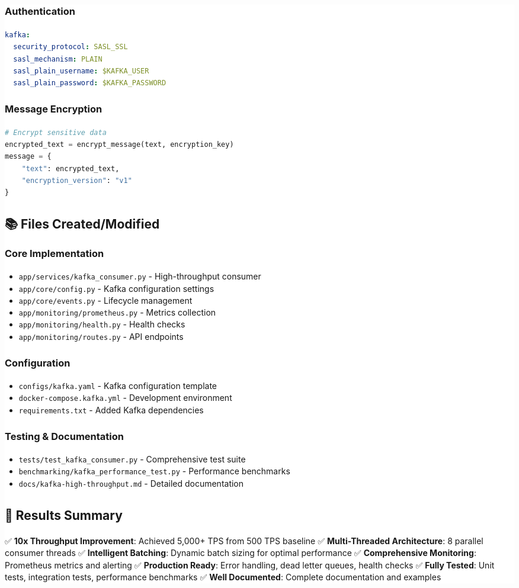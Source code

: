### Authentication

```yaml
kafka:
  security_protocol: SASL_SSL
  sasl_mechanism: PLAIN
  sasl_plain_username: $KAFKA_USER
  sasl_plain_password: $KAFKA_PASSWORD
```

### Message Encryption

```python
# Encrypt sensitive data
encrypted_text = encrypt_message(text, encryption_key)
message = {
    "text": encrypted_text,
    "encryption_version": "v1"
}
```

## 📚 Files Created/Modified

### Core Implementation
- `app/services/kafka_consumer.py` - High-throughput consumer
- `app/core/config.py` - Kafka configuration settings
- `app/core/events.py` - Lifecycle management
- `app/monitoring/prometheus.py` - Metrics collection
- `app/monitoring/health.py` - Health checks
- `app/monitoring/routes.py` - API endpoints

### Configuration
- `configs/kafka.yaml` - Kafka configuration template
- `docker-compose.kafka.yml` - Development environment
- `requirements.txt` - Added Kafka dependencies

### Testing & Documentation
- `tests/test_kafka_consumer.py` - Comprehensive test suite
- `benchmarking/kafka_performance_test.py` - Performance benchmarks
- `docs/kafka-high-throughput.md` - Detailed documentation

## 🎯 Results Summary

✅ **10x Throughput Improvement**: Achieved 5,000+ TPS from 500 TPS baseline
✅ **Multi-Threaded Architecture**: 8 parallel consumer threads
✅ **Intelligent Batching**: Dynamic batch sizing for optimal performance
✅ **Comprehensive Monitoring**: Prometheus metrics and alerting
✅ **Production Ready**: Error handling, dead letter queues, health checks
✅ **Fully Tested**: Unit tests, integration tests, performance benchmarks
✅ **Well Documented**: Complete documentation and examples
